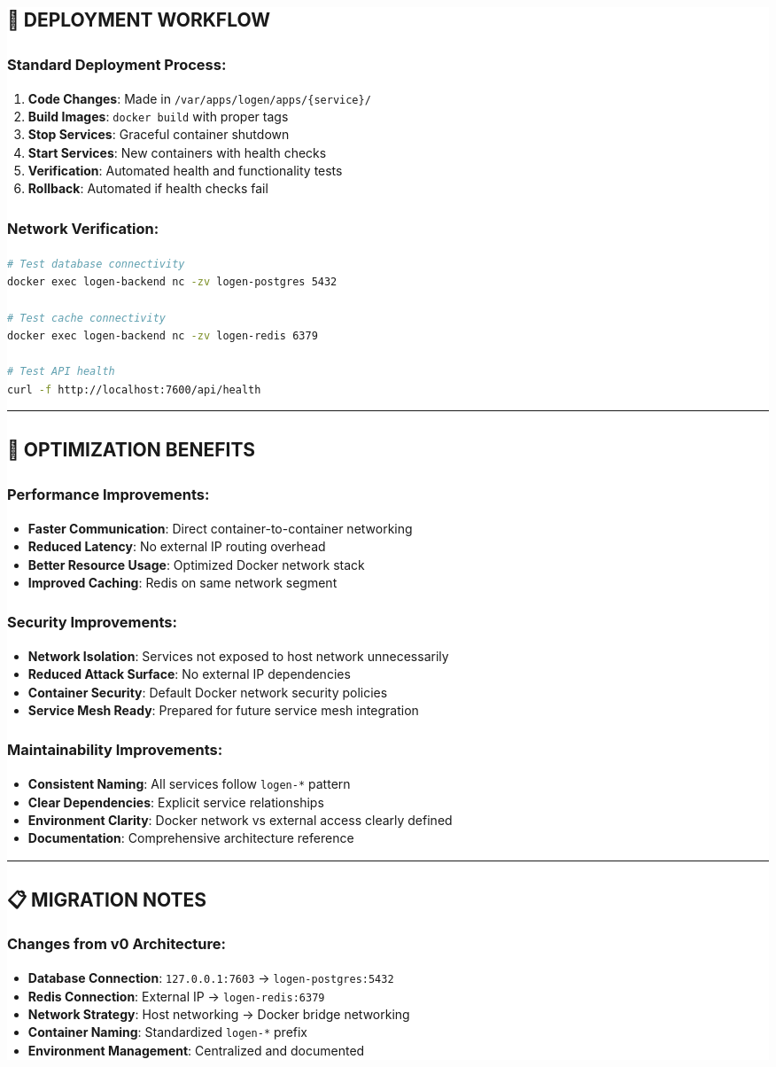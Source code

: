 ## 🔄 **DEPLOYMENT WORKFLOW**

### **Standard Deployment Process**:
1. **Code Changes**: Made in `/var/apps/logen/apps/{service}/`
2. **Build Images**: `docker build` with proper tags
3. **Stop Services**: Graceful container shutdown
4. **Start Services**: New containers with health checks
5. **Verification**: Automated health and functionality tests
6. **Rollback**: Automated if health checks fail

### **Network Verification**:
```bash
# Test database connectivity
docker exec logen-backend nc -zv logen-postgres 5432

# Test cache connectivity
docker exec logen-backend nc -zv logen-redis 6379

# Test API health
curl -f http://localhost:7600/api/health
```

---

## 🎯 **OPTIMIZATION BENEFITS**

### **Performance Improvements**:
- **Faster Communication**: Direct container-to-container networking
- **Reduced Latency**: No external IP routing overhead
- **Better Resource Usage**: Optimized Docker network stack
- **Improved Caching**: Redis on same network segment

### **Security Improvements**:
- **Network Isolation**: Services not exposed to host network unnecessarily
- **Reduced Attack Surface**: No external IP dependencies
- **Container Security**: Default Docker network security policies
- **Service Mesh Ready**: Prepared for future service mesh integration

### **Maintainability Improvements**:
- **Consistent Naming**: All services follow `logen-*` pattern
- **Clear Dependencies**: Explicit service relationships
- **Environment Clarity**: Docker network vs external access clearly defined
- **Documentation**: Comprehensive architecture reference

---

## 📋 **MIGRATION NOTES**

### **Changes from v0 Architecture**:
- **Database Connection**: `127.0.0.1:7603` → `logen-postgres:5432`
- **Redis Connection**: External IP → `logen-redis:6379`
- **Network Strategy**: Host networking → Docker bridge networking
- **Container Naming**: Standardized `logen-*` prefix
- **Environment Management**: Centralized and documented
